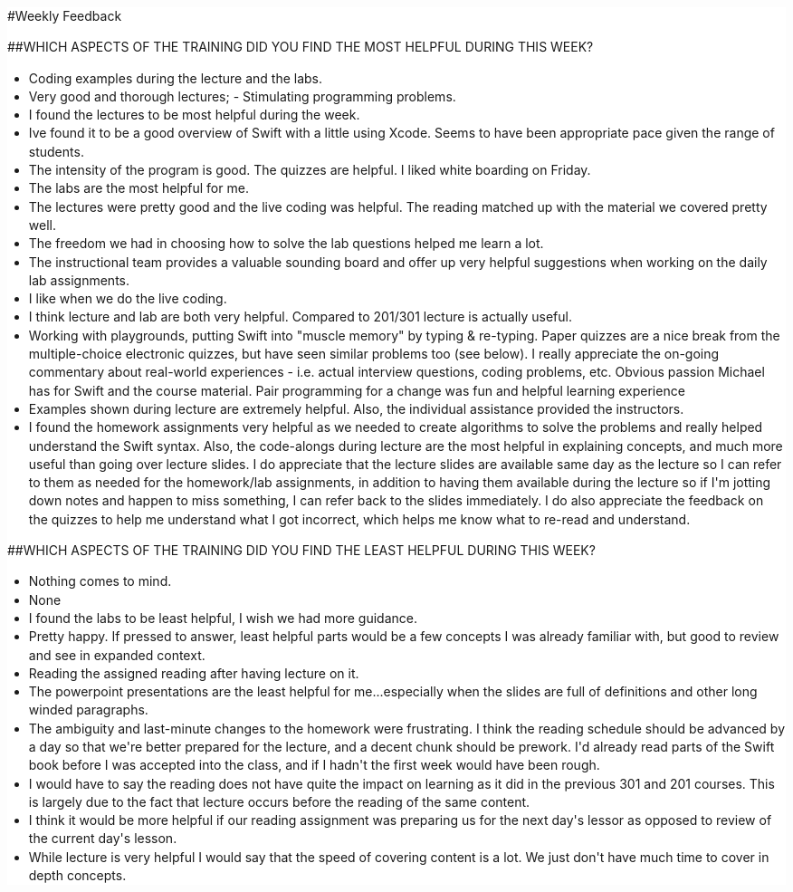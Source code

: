#Weekly Feedback

##WHICH ASPECTS OF THE TRAINING DID YOU FIND THE MOST HELPFUL DURING THIS WEEK?
* Coding examples during the lecture and the labs.
* Very good and thorough lectures; - Stimulating programming problems.
* I found the lectures to be most helpful during the week.
* Ive found it to be a good overview of Swift with a little using Xcode. Seems to have been appropriate pace given the range of students.
* The intensity of the program is good. The quizzes are helpful. I liked white boarding on Friday.
* The labs are the most helpful for me.
* The lectures were pretty good and the live coding was helpful. The reading matched up with the material we covered pretty well.
* The freedom we had in choosing how to solve the lab questions helped me learn a lot.
* The instructional team provides a valuable sounding board and offer up very helpful suggestions when working on the daily lab assignments.
* I like when we do the live coding.
* I think lecture and lab are both very helpful. Compared to 201/301 lecture is actually useful.
* Working with playgrounds, putting Swift into "muscle memory" by typing & re-typing. Paper quizzes are a nice break from the multiple-choice electronic quizzes, but have seen similar problems too (see below). I really appreciate the on-going commentary about real-world experiences - i.e. actual interview questions, coding problems, etc. Obvious passion Michael has for Swift and the course material. Pair programming for a change was fun and helpful learning experience
* Examples shown during lecture are extremely helpful. Also, the individual assistance provided the instructors.
* I found the homework assignments very helpful as we needed to create algorithms to solve the problems and really helped understand the Swift syntax. Also, the code-alongs during lecture are the most helpful in explaining concepts, and much more useful than going over lecture slides. I do appreciate that the lecture slides are available same day as the lecture so I can refer to them as needed for the homework/lab assignments, in addition to having them available during the lecture so if I'm jotting down notes and happen to miss something, I can refer back to the slides immediately. I do also appreciate the feedback on the quizzes to help me understand what I got incorrect, which helps me know what to re-read and understand.

##WHICH ASPECTS OF THE TRAINING DID YOU FIND THE LEAST HELPFUL DURING THIS WEEK?
* Nothing comes to mind.
* None
* I found the labs to be least helpful, I wish we had more guidance.
* Pretty happy. If pressed to answer, least helpful parts would be a few concepts I was already familiar with, but good to review and see in expanded context.
* Reading the assigned reading after having lecture on it.
* The powerpoint presentations are the least helpful for me...especially when the slides are full of definitions and other long winded paragraphs.
* The ambiguity and last-minute changes to the homework were frustrating. I think the reading schedule should be advanced by a day so that we're better prepared for the lecture, and a decent chunk should be prework. I'd already read parts of the Swift book before I was accepted into the class, and if I hadn't the first week would have been rough.
* I would have to say the reading does not have quite the impact on learning as it did in the previous 301 and 201 courses. This is largely due to the fact that lecture occurs before the reading of the same content.
* I think it would be more helpful if our reading assignment was preparing us for the next day's lessor as opposed to review of the current day's lesson.
* While lecture is very helpful I would say that the speed of covering content is a lot. We just don't have much time to cover in depth concepts.
